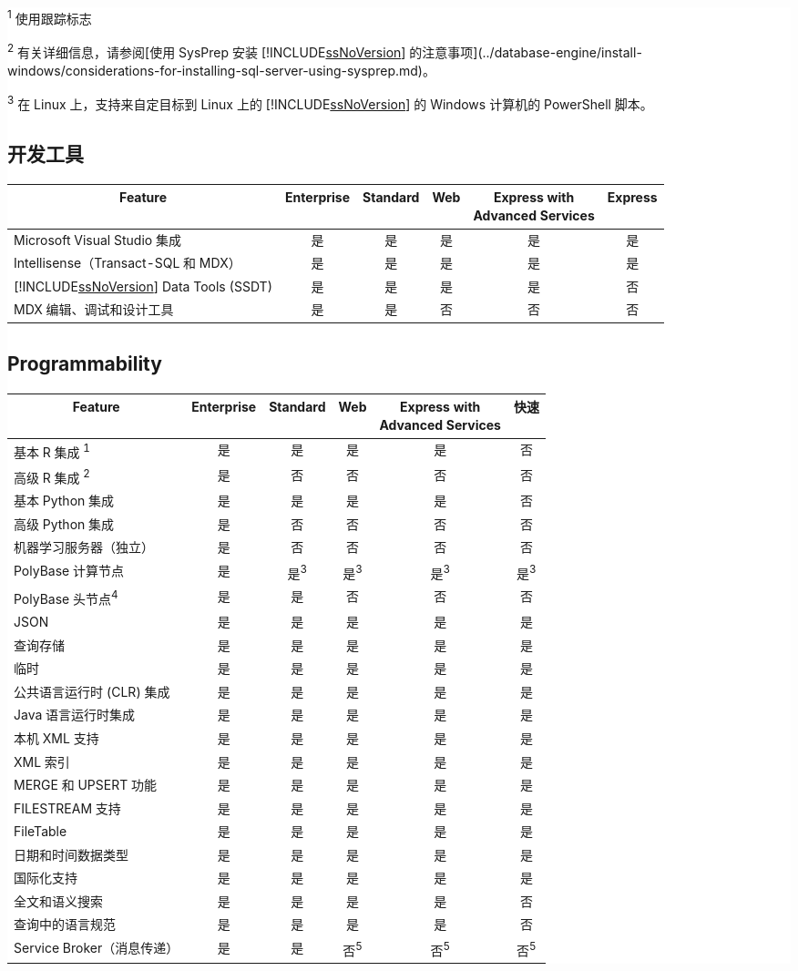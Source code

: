 <sup>1</sup> 使用跟踪标志

<sup>2</sup> 有关详细信息，请参阅[使用 SysPrep 安装 [!INCLUDE[ssNoVersion](../includes/ssnoversion-md.md)] 的注意事项](../database-engine/install-windows/considerations-for-installing-sql-server-using-sysprep.md)。

<sup>3</sup> 在 Linux 上，支持来自定目标到 Linux 上的 [!INCLUDE[ssNoVersion](../includes/ssnoversion-md.md)] 的 Windows 计算机的 PowerShell 脚本。

## <a name="development-tools"></a><a name="DevTools"></a>开发工具

|Feature|Enterprise|Standard|Web|Express with<br/>Advanced Services|Express|
|-------|:--------:|:------:|:-:|:-------------------------------:|:-----:|
|Microsoft Visual Studio 集成|是|是|是|是|是|
|Intellisense（Transact-SQL 和 MDX）|是|是|是|是|是|
|[!INCLUDE[ssNoVersion](../includes/ssnoversion-md.md)] Data Tools (SSDT)|是|是|是|是|否|
|MDX 编辑、调试和设计工具|是|是|否|否|否|

## <a name="programmability"></a><a name="Programmability"></a> Programmability

|Feature|Enterprise|Standard|Web|Express with<br/>Advanced Services|快速
|-------|:--------:|:------:|:-:|:-------------------------------:|:-----:|
|基本 R 集成 <sup>1</sup>|是|是|是|是|否|
|高级 R 集成 <sup>2</sup>|是|否|否|否|否|
|基本 Python 集成|是|是|是|是|否|
|高级 Python 集成|是|否|否|否|否|
|机器学习服务器（独立）|是|否|否|否|否|
|PolyBase 计算节点|是|是<sup>3</sup>|是<sup>3</sup>|是<sup>3</sup>|是<sup>3</sup> |
|PolyBase 头节点<sup>4</sup>|是|是|否|否|否|
|JSON|是|是|是|是|是|
|查询存储|是|是|是|是|是|
|临时|是|是|是|是|是|
|公共语言运行时 (CLR) 集成|是|是|是|是|是|
|Java 语言运行时集成|是|是|是|是|是|
|本机 XML 支持|是|是|是|是|是|
|XML 索引|是|是|是|是|是|
|MERGE 和 UPSERT 功能|是|是|是|是|是|
|FILESTREAM 支持|是|是|是|是|是|
|FileTable|是|是|是|是|是|
|日期和时间数据类型|是|是|是|是|是|
|国际化支持|是|是|是|是|是|
|全文和语义搜索|是|是|是|是|否|
|查询中的语言规范|是|是|是|是|否|
|Service Broker（消息传递）|是|是|否<sup>5</sup>|否<sup>5</sup>|否<sup>5</sup>|